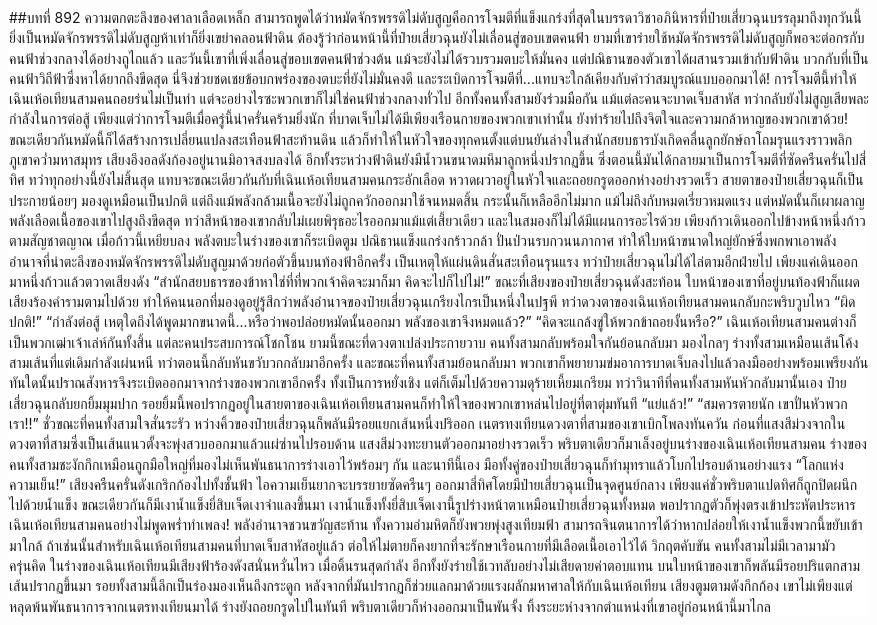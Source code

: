 ##บทที่ 892 ความตกตะลึงของศาลาเลือดเหล็ก
สามารถพูดได้ว่าหมัดจักรพรรดิไม่ดับสูญคือการโจมตีที่แข็งแกร่งที่สุดในบรรดาวิชาอภินิหารที่ป๋ายเสี่ยวฉุนบรรลุมาถึงทุกวันนี้ ยิ่งเป็นหมัดจักรพรรดิไม่ดับสูญห้าเท่าก็ยิ่งเขย่าคลอนฟ้าดิน ต้องรู้ว่าก่อนหน้านี้ที่ป๋ายเสี่ยวฉุนยังไม่เลื่อนสู่ขอบเขตคนฟ้า ยามที่เขาร่ายใช้หมัดจักรพรรดิไม่ดับสูญก็พอจะต่อกรกับคนฟ้าช่วงกลางได้อย่างถูไถแล้ว
และวันนี้เขาที่เพิ่งเลื่อนสู่ขอบเขตคนฟ้าช่วงต้น แม้จะยังไม่ได้รวบรวมตบะให้มั่นคง แต่ปณิธานของตัวเขาได้ผสานรวมเข้ากับฟ้าดิน บวกกับที่เป็นคนฟ้าวิถีฟ้าซึ่งหาได้ยากถึงขีดสุด นี่จึงช่วยชดเชยข้อบกพร่องของตบะที่ยังไม่มั่นคงดี และระเบิดการโจมตีที่...แทบจะใกล้เคียงกับคำว่าสมบูรณ์แบบออกมาได้!
การโจมตีนี้ทำให้เฉินเห้อเทียนสามคนถอยร่นไม่เป็นท่า แต่จะอย่างไรซะพวกเขาก็ไม่ใช่คนฟ้าช่วงกลางทั่วไป อีกทั้งคนทั้งสามยังร่วมมือกัน แม้แต่ละคนจะบาดเจ็บสาหัส ทว่ากลับยังไม่สูญเสียพละกำลังในการต่อสู้ เพียงแต่ว่าการโจมตีเมื่อครู่นี้น่าครั่นคร้ามยิ่งนัก ที่บาดเจ็บไม่ได้มีเพียงเรือนกายของพวกเขาเท่านั้น ยังทำร้ายไปถึงจิตใจและความกล้าหาญของพวกเขาด้วย!
ขณะเดียวกันหมัดนี้ก็ได้สร้างการเปลี่ยนแปลงสะเทือนฟ้าสะท้านดิน แล้วก็ทำให้ในหัวใจของทุกคนตั้งแต่บนยันล่างในสำนักสยบธารบังเกิดคลื่นลูกยักษ์ถาโถมรุนแรงราวพลิกภูเขาคว่ำมหาสมุทร เสียงอึงอลดังก้องอยู่นานมิอาจสงบลงได้
อีกทั้งระหว่างฟ้าดินยังมีน้ำวนขนาดมหึมาลูกหนึ่งปรากฏขึ้น ซึ่งตอนนี้มันได้กลายมาเป็นการโจมตีที่ซัดครืนครั่นไปสี่ทิศ ทว่าทุกอย่างนี้ยังไม่สิ้นสุด แทบจะขณะเดียวกันกับที่เฉินเห้อเทียนสามคนกระอักเลือด หวาดผวาอยู่ในหัวใจและถอยกรูดออกห่างอย่างรวดเร็ว สายตาของป๋ายเสี่ยวฉุนก็เป็นประกายน้อยๆ มองดูเหมือนเป็นปกติ แต่ถึงแม้พลังกล้ามเนื้อจะยังไม่ถูกควักออกมาใช้จนหมดสิ้น กระนั้นก็เหลืออีกไม่มาก แม้ไม่ถึงกับหมดเรี่ยวหมดแรง แต่หมัดนั้นก็เผาผลาญพลังเลือดเนื้อของเขาไปสูงถึงขีดสุด
ทว่าสีหน้าของเขากลับไม่เผยพิรุธอะไรออกมาแม้แต่เสี้ยวเดียว และในสมองก็ไม่ได้มีแผนการอะไรด้วย เพียงก้าวเดินออกไปข้างหน้าหนึ่งก้าวตามสัญชาตญาณ
เมื่อก้าวนี้เหยียบลง พลังตบะในร่างของเขาก็ระเบิดตูม ปณิธานแข็งแกร่งกร้าวกล้า ปั่นป่วนรบกวนนภากาศ ทำให้ใบหน้าขนาดใหญ่ยักษ์ซึ่งพกพาเอาพลังอำนาจที่น่าตะลึงของหมัดจักรพรรดิไม่ดับสูญมาด้วยก่อตัวขึ้นบนท้องฟ้าอีกครั้ง เป็นเหตุให้แผ่นดินสั่นสะเทือนรุนแรง ทว่าป๋ายเสี่ยวฉุนไม่ได้ไล่ตามอีกฝ่ายไป เพียงแค่เดินออกมาหนึ่งก้าวแล้วตวาดเสียงดัง
“สำนักสยบธารของข้าหาใช่ที่ที่พวกเจ้าคิดจะมาก็มา คิดจะไปก็ไปไม่!” ขณะที่เสียงของป๋ายเสี่ยวฉุนดังสะท้อน ใบหน้าของเขาที่อยู่บนท้องฟ้าก็แผดเสียงร้องคำรามตามไปด้วย ทำให้คนนอกที่มองดูอยู่รู้สึกว่าพลังอำนาจของป๋ายเสี่ยวฉุนเกรียงไกรเป็นหนึ่งในปฐพี
ทว่าดวงตาของเฉินเห้อเทียนสามคนกลับกะพริบวูบไหว
“ผิดปกติ!”
“กำลังต่อสู้ เหตุใดถึงได้พูดมากขนาดนี้...หรือว่าพอปล่อยหมัดนั้นออกมา พลังของเขาจึงหมดแล้ว?”
“คิดจะแกล้งขู่ให้พวกข้าถอยงั้นหรือ?” เฉินเห้อเทียนสามคนต่างก็เป็นพวกเฒ่าเจ้าเล่ห์กันทั้งสิ้น แต่ละคนประสบการณ์โชกโชน ยามนี้ขณะที่ดวงตาเปล่งประกายวาบ คนทั้งสามกลับพร้อมใจกันย้อนกลับมา มองไกลๆ ร่างทั้งสามเหมือนเส้นโค้งสามเส้นที่แต่เดิมกำลังเผ่นหนี ทว่าตอนนี้กลับหันขวับวกกลับมาอีกครั้ง
และขณะที่คนทั้งสามย้อนกลับมา พวกเขาก็พยายามข่มอาการบาดเจ็บลงไปแล้วลงมืออย่างพร้อมเพรียงกัน ทันใดนั้นปราณสังหารจึงระเบิดออกมาจากร่างของพวกเขาอีกครั้ง ทั้งเป็นการหยั่งเชิง แต่ก็เต็มไปด้วยความดุร้ายเหี้ยมเกรียม
ทว่าวินาทีที่คนทั้งสามหันหัวกลับมานั้นเอง ป๋ายเสี่ยวฉุนกลับยกยิ้มมุมปาก รอยยิ้มนี้พอปรากฏอยู่ในสายตาของเฉินเห้อเทียนสามคนก็ทำให้ใจของพวกเขาหล่นไปอยู่ที่ตาตุ่มทันที
“แย่แล้ว!”
“สมควรตายนัก เขาปั่นหัวพวกเรา!!”
ชั่วขณะที่คนทั้งสามใจสั่นระรัว หว่างคิ้วของป๋ายเสี่ยวฉุนก็พลันมีรอยแยกเส้นหนี่งปริออก เนตรทงเทียนดวงตาที่สามของเขาเบิกโพลงทันควัน ก่อนที่แสงสีม่วงจากในดวงตาที่สามซึ่งเป็นเส้นแนวตั้งจะพุ่งสวบออกมาแล้วแผ่ซ่านไปรอบด้าน
แสงสีม่วงทะยานตัวออกมาอย่างรวดเร็ว พริบตาเดียวก็มาเล็งอยู่บนร่างของเฉินเห้อเทียนสามคน ร่างของคนทั้งสามชะงักกึกเหมือนถูกมือใหญ่ที่มองไม่เห็นพันธนาการร่างเอาไว้พร้อมๆ กัน และนาทีนี้เอง มือทั้งคู่ของป๋ายเสี่ยวฉุนก็ทำมุทราแล้วโบกไปรอบด้านอย่างแรง
“โลกแห่งความเย็น!”
เสียงครืนครั่นดังเกริกก้องไปทั้งชั้นฟ้า ไอความเย็นยากจะบรรยายซัดครืนๆ ออกมาสี่ทิศโดยมีป๋ายเสี่ยวฉุนเป็นจุดศูนย์กลาง เพียงแค่ชั่วพริบตาแปดทิศก็ถูกปิดผนึกไปด้วยน้ำแข็ง ขณะเดียวกันก็มีเงาน้ำแข็งยี่สิบเจ็ดเงาจำแลงขึ้นมา
เงาน้ำแข็งทั้งยี่สิบเจ็ดเงานี้รูปร่างหน้าตาเหมือนป๋ายเสี่ยวฉุนทั้งหมด พอปรากฏตัวก็พุ่งตรงเข้าประหัตประหารเฉินเห้อเทียนสามคนอย่างไม่พูดพร่ำทำเพลง!
พลังอำนาจชวนขวัญสะท้าน ทั้งความอำมหิตก็ยังพวยพุ่งสูงเทียมฟ้า สามารถจินตนาการได้ว่าหากปล่อยให้เงาน้ำแข็งพวกนี้ขยับเข้ามาใกล้ ถ้าเช่นนั้นสำหรับเฉินเห้อเทียนสามคนที่บาดเจ็บสาหัสอยู่แล้ว ต่อให้ไม่ตายก็คงยากที่จะรักษาเรือนกายที่มีเลือดเนื้อเอาไว้ได้
วิกฤตคับขัน คนทั้งสามไม่มีเวลามามัวครุ่นคิด ในร่างของเฉินเห้อเทียนมีเสียงฟ้าร้องดังสนั่นหวั่นไหว เมื่อดิ้นรนสุดกำลัง อีกทั้งยังร่ายใช้เวทลับอย่างไม่เสียดายค่าตอบแทน บนใบหน้าของเขาก็พลันมีรอยปริแตกสามเส้นปรากฏขึ้นมา รอยทั้งสามนี้ลึกเป็นร่องมองเห็นถึงกระดูก หลังจากที่มันปรากฏก็ช่วยแลกมาด้วยแรงผลักมหาศาลให้กับเฉินเห้อเทียน
เสียงตูมตามดังกึกก้อง เขาไม่เพียงแต่หลุดพ้นพันธนาการจากเนตรทงเทียนมาได้ ร่างยังถอยกรูดไปในทันที พริบตาเดียวก็ห่างออกมาเป็นพันจั้ง ทิ้งระยะห่างจากตำแหน่งที่เขาอยู่ก่อนหน้านี้มาไกล